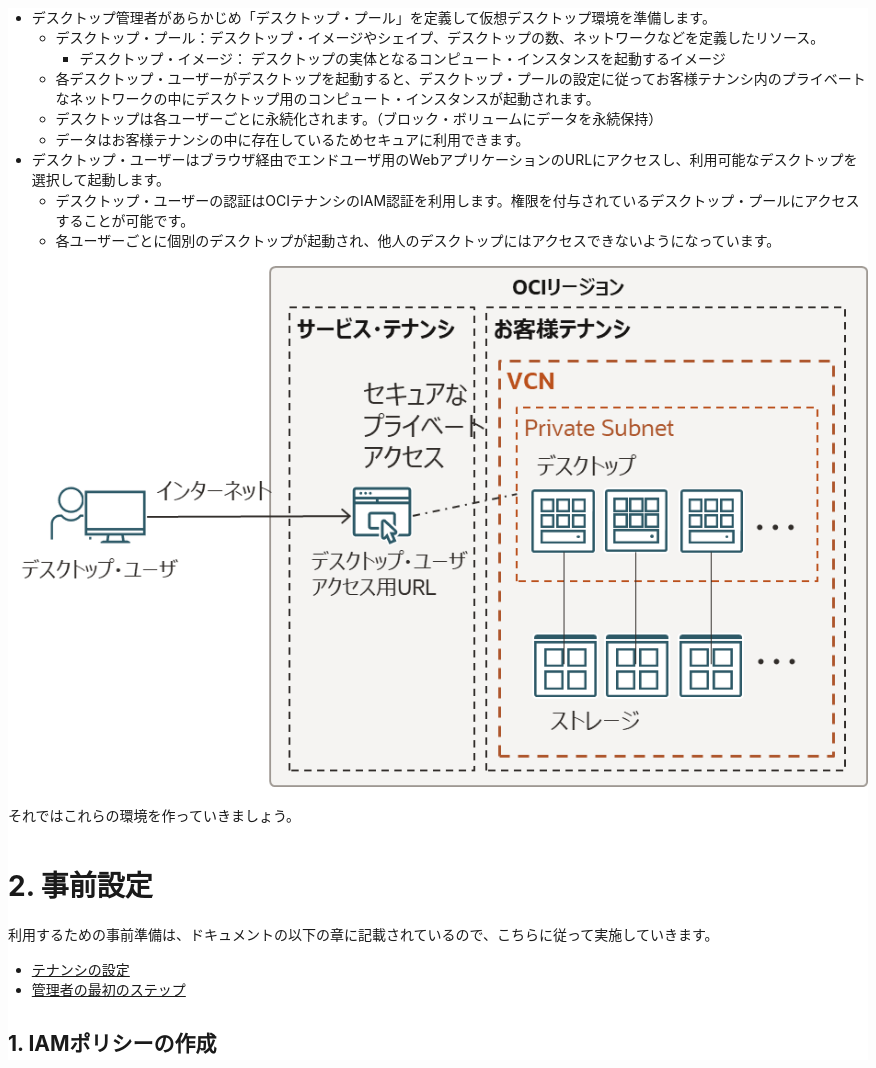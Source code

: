 - デスクトップ管理者があらかじめ「デスクトップ・プール」を定義して仮想デスクトップ環境を準備します。
  - デスクトップ・プール：デスクトップ・イメージやシェイプ、デスクトップの数、ネットワークなどを定義したリソース。
    - デスクトップ・イメージ： デスクトップの実体となるコンピュート・インスタンスを起動するイメージ
  - 各デスクトップ・ユーザーがデスクトップを起動すると、デスクトップ・プールの設定に従ってお客様テナンシ内のプライベートなネットワークの中にデスクトップ用のコンピュート・インスタンスが起動されます。
  - デスクトップは各ユーザーごとに永続化されます。（ブロック・ボリュームにデータを永続保持）
  - データはお客様テナンシの中に存在しているためセキュアに利用できます。
- デスクトップ・ユーザーはブラウザ経由でエンドユーザ用のWebアプリケーションのURLにアクセスし、利用可能なデスクトップを選択して起動します。
  - デスクトップ・ユーザーの認証はOCIテナンシのIAM認証を利用します。権限を付与されているデスクトップ・プールにアクセスすることが可能です。
  - 各ユーザーごとに個別のデスクトップが起動され、他人のデスクトップにはアクセスできないようになっています。

![secure-desktops-002.png](secure-desktops-002.png)



それではこれらの環境を作っていきましょう。



<a id="anchor2"></a>

# 2. 事前設定

利用するための事前準備は、ドキュメントの以下の章に記載されているので、こちらに従って実施していきます。

- [テナンシの設定](https://docs.oracle.com/ja-jp/iaas/secure-desktops/setup-tenancy.htm)
- [管理者の最初のステップ](https://docs.oracle.com/ja-jp/iaas/secure-desktops/admin-first-steps.htm)

## 1. IAMポリシーの作成

